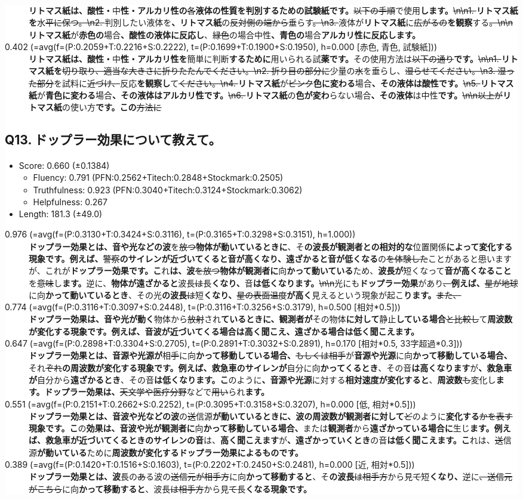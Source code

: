 <dd><b>リトマス紙は、酸性・</b>中<b>性・アルカリ性の</b><s>各</s><b>液体の性質を判別するための試験紙です。</b><s>以下の手順</s>で使用<b>します。</b><s>&#92;n&#92;n1&#46; </s><b>リトマス紙を</b>水<s>平に保つ。&#92;n2&#46; </s>判別したい液体を<b>、リトマス紙</b>の<s>反対側の端から</s>垂らす<s>。&#92;n3&#46; </s>液体が<b>リトマス紙</b>に<s>広がるの</s><b>を観察</b>する<s>。&#92;n&#92;n</s><b>リトマス紙</b>が<b>赤色の</b>場合<b>、酸性の液体に反応し</b>、<s>緑色</s>の場合中性<b>、青色の</b>場合<b>アルカリ性に反応します。</b></dd>
<dt>0.402 (=avg(f=(P:0.2059+T:0.2216+S:0.2222), t=(P:0.1699+T:0.1900+S:0.1950), h=0.000 [赤色, 青色, 試験紙]))</dt>
<dd><b>リトマス紙は、酸性・</b>中<b>性・アルカリ性を</b>簡単に判断<b>するために</b>用いられる試<b>薬です。</b>その使用方法は<s>以下の通り</s><b>です。</b><s>&#92;n&#92;n1&#46; </s><b>リトマス紙を</b><s>切り取り、適当な大きさに折りたたんでください。&#92;n2&#46; 折り目の部分に</s>少量の<s>水</s>を垂らし、<s>湿らせてください。&#92;n3&#46; 湿った部分</s>を試料に<s>近づけ、</s>反応<b>を観察し</b>て<s>ください。&#92;n4&#46; </s><b>リトマス紙</b>が<s>ピンク</s><b>色に変わる</b>場合<b>、その液体は酸性です。</b><s>&#92;n5&#46; </s><b>リトマス紙</b>が<b>青色に変わる</b>場合<b>、その液体はアルカリ性です。</b><s>&#92;n6&#46; </s><b>リトマス紙</b>の<b>色が変わ</b>らない場合<b>、その液体</b>は中性<b>です。</b><s>&#92;n&#92;n以上が</s><b>リトマス紙</b>の使い方<b>です。この</b><s>方法に</s></dd>
</dl>

## <a name="Q13"></a>Q13. ドップラー効果について教えて。

- Score: 0.660 (±0.1384)
  - Fluency: 0.791 (PFN:0.2562+Titech:0.2848+Stockmark:0.2505)
  - Truthfulness: 0.923 (PFN:0.3040+Titech:0.3124+Stockmark:0.3062)
  - Helpfulness: 0.267
- Length: 181.3 (±49.0)

<dl>
<dt>0.976 (=avg(f=(P:0.3130+T:0.3424+S:0.3116), t=(P:0.3165+T:0.3298+S:0.3151), h=1.000))</dt>
<dd><b>ドップラー効果とは、音や光などの波</b>を<s>放つ</s><b>物体が動いているときに</b>、そ<b>の波長が観測者との相対的な</b>位置関係<b>によって変化する現象です。例えば、</b><s>警察</s><b>のサイレンが近づいてくると音が高くなり、遠ざかると音が低くなる</b>の<s>を体験した</s>ことがあると<s>思</s>いますが、これが<b>ドップラー効果です。こ</b>れ<b>は、波</b><s>を放つ</s><b>物体が観測者に</b>向<b>かって動いている</b>ため、<b>波長が</b>短くなって<b>音が高くなること</b>を<s>意味</s>し<b>ます。</b>逆に、<b>物体が遠ざかると</b>波長<s>は</s>長<b>くなり、</b>音<b>は低くなります。</b><s>&#92;n&#92;n</s>光にも<b>ドップラー効果</b>があり<s>、</s><b>例えば、</b><s>星が地球</s>に向<b>かって動いているとき</b>、その光<b>の波長</b><s>は</s>短<b>くなり、</b><s>星の表面温度</s><b>が高く</b>見えるという現象が起こ<b>ります。</b><s>また、</s></dd>
<dt>0.774 (=avg(f=(P:0.3116+T:0.3097+S:0.2448), t=(P:0.3116+T:0.3256+S:0.3179), h=0.500 [相対*0.5]))</dt>
<dd><b>ドップラー効果は、音や光が動く</b>物体から<s>放射</s>され<b>ているときに、観測者が</b>その物体<b>に対して</b>静止<b>している場合</b><s>と比較し</s>て<b>周波数が変化する現象です。例えば、音波が近づいてくる場合は高く聞こえ、遠ざかる場合は低く聞こえます。</b></dd>
<dt>0.647 (=avg(f=(P:0.2898+T:0.3304+S:0.2705), t=(P:0.2891+T:0.3032+S:0.2891), h=0.170 [相対*0.5, 33字超過*0.3]))</dt>
<dd><b>ドップラー効果とは、音源や光源が</b>相<s>手</s>に向<b>かって移動している場合、</b><s>もしくは相手</s>が<b>音源や光源</b>に向<b>かって移動している場合、</b>それ<s>ぞれ</s><b>の周波数が変化する現象です。例えば、救急車のサイレンが</b>自分に向<b>かってくるとき</b>、その音<b>は高くなります</b>が<b>、救急車が</b>自分から<b>遠ざかるとき</b>、その音<b>は低くなります。こ</b>のように<b>、音源や光源</b>に対する<b>相対速度が変化すると</b>、<b>周波数</b><s>も</s>変化し<b>ます。ドップラー効果は、</b><s>天文学や医疗分野</s>などで<s>用い</s>られ<b>ます。</b></dd>
<dt>0.551 (=avg(f=(P:0.2151+T:0.2662+S:0.2252), t=(P:0.3095+T:0.3158+S:0.3207), h=0.000 [低, 相対*0.5]))</dt>
<dd><b>ドップラー効果とは、音波や光などの波</b>の<s>送</s>信源<b>が動いているときに、波の周波数が観測者に対して</b><s>ど</s>のように<b>変化する</b><s>かを表す</s><b>現象です。こ</b>の<b>効果は、音波や光が観測者に</b>向<b>かって移動している場合、</b>または<b>観測者</b>から<b>遠ざかっている場合に</b>生じ<b>ます。例えば、救急車が近づいてくるときのサイレンの音</b>は、<b>高く聞こえます</b>が<b>、遠ざかっていくとき</b>の音<b>は低く聞こえます。こ</b>れは、<s>送</s>信源<b>が動いている</b>ために<b>周波数が変化するドップラー効果によるものです。</b></dd>
<dt>0.389 (=avg(f=(P:0.1420+T:0.1516+S:0.1603), t=(P:0.2202+T:0.2450+S:0.2481), h=0.000 [近, 相対*0.5]))</dt>
<dd><b>ドップラー効果とは、波</b>長の<s>あ</s>る波の<s>送信元が相手方</s>に向<b>かって移動すると</b>、そ<b>の波長</b><s>は相手方</s>から見<s>て</s>短<b>くなり、</b>逆に<s>、送信元がこちら</s>に向<b>かって移動すると</b>、波長<s>は相手方</s>から見<s>て</s>長<b>くなる現象です。</b></dd>
</dl>
